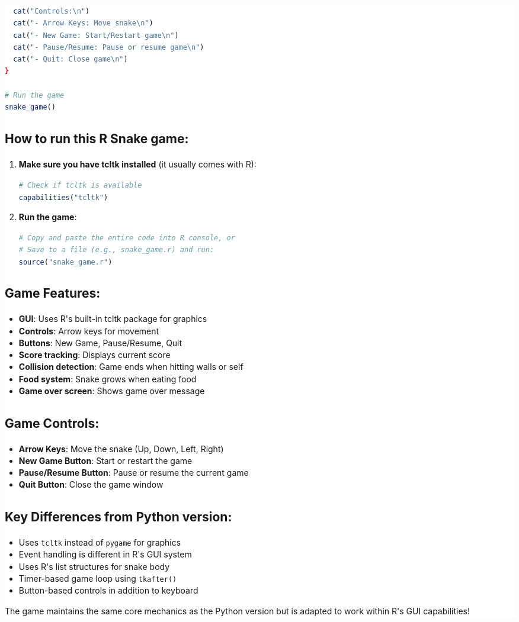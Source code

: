 ```r
  cat("Controls:\n")
  cat("- Arrow Keys: Move snake\n")
  cat("- New Game: Start/Restart game\n")
  cat("- Pause/Resume: Pause or resume game\n")
  cat("- Quit: Close game\n")
}

# Run the game
snake_game()
```

## How to run this R Snake game:

1. **Make sure you have tcltk installed** (it usually comes with R):
   ```r
   # Check if tcltk is available
   capabilities("tcltk")
   ```

2. **Run the game**:
   ```r
   # Copy and paste the entire code into R console, or
   # Save to a file (e.g., snake_game.r) and run:
   source("snake_game.r")
   ```

## Game Features:

- **GUI**: Uses R's built-in tcltk package for graphics
- **Controls**: Arrow keys for movement
- **Buttons**: New Game, Pause/Resume, Quit
- **Score tracking**: Displays current score
- **Collision detection**: Game ends when hitting walls or self
- **Food system**: Snake grows when eating food
- **Game over screen**: Shows game over message

## Game Controls:
- **Arrow Keys**: Move the snake (Up, Down, Left, Right)
- **New Game Button**: Start or restart the game
- **Pause/Resume Button**: Pause or resume the current game
- **Quit Button**: Close the game window

## Key Differences from Python version:
- Uses `tcltk` instead of `pygame` for graphics
- Event handling is different in R's GUI system
- Uses R's list structures for snake body
- Timer-based game loop using `tkafter()`
- Button-based controls in addition to keyboard

The game maintains the same core mechanics as the Python version but is adapted to work within R's GUI capabilities!
